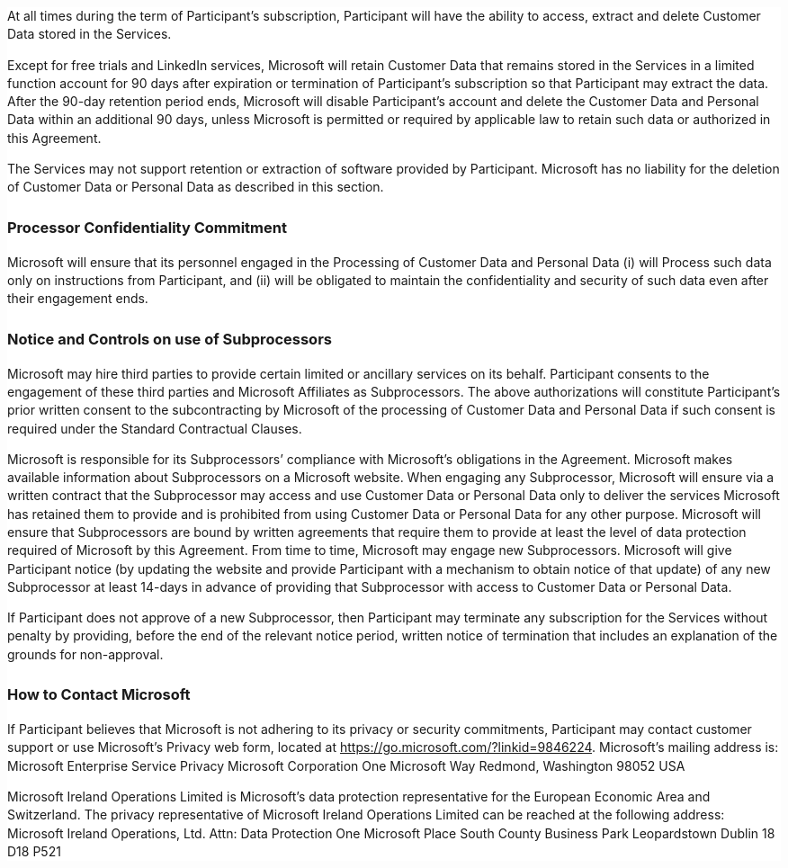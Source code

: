 At all times during the term of Participant’s subscription, Participant will have the ability to access, extract and delete Customer Data stored in the Services.

Except for free trials and LinkedIn services, Microsoft will retain Customer Data that remains stored in the Services in a limited function account for 90 days after expiration or termination of Participant’s subscription so that Participant may extract the data. After the 90-day retention period ends, Microsoft will disable Participant’s account and delete the Customer Data and Personal Data within an additional 90 days, unless Microsoft is permitted or required by applicable law to retain such data or authorized in this Agreement.

The Services may not support retention or extraction of software provided by Participant. Microsoft has no liability for the deletion of Customer Data or Personal Data as described in this section.

### Processor Confidentiality Commitment

Microsoft will ensure that its personnel engaged in the Processing of Customer Data and Personal Data (i) will Process such data only on instructions from Participant, and (ii) will be obligated to maintain the confidentiality and security of such data even after their engagement ends.

### Notice and Controls on use of Subprocessors

Microsoft may hire third parties to provide certain limited or ancillary services on its behalf. Participant consents to the engagement of these third parties and Microsoft Affiliates as Subprocessors. The above authorizations will constitute Participant’s prior written consent to the subcontracting by Microsoft of the processing of Customer Data and Personal Data if such consent is required under the Standard Contractual Clauses.

Microsoft is responsible for its Subprocessors’ compliance with Microsoft’s obligations in the Agreement. Microsoft makes available information about Subprocessors on a Microsoft website. When engaging any Subprocessor, Microsoft will ensure via a written contract that the Subprocessor may access and use Customer Data or Personal Data only to deliver the services Microsoft has retained them to provide and is prohibited from using Customer Data or Personal Data for any other purpose. Microsoft will ensure that Subprocessors are bound by written agreements that require them to provide at least the level of data protection required of Microsoft by this Agreement.
From time to time, Microsoft may engage new Subprocessors. Microsoft will give Participant notice (by updating the website and provide Participant with a mechanism to obtain notice of that update) of any new Subprocessor at least 14-days in advance of providing that Subprocessor with access to Customer Data or Personal Data.

If Participant does not approve of a new Subprocessor, then Participant may terminate any subscription for the Services without penalty by providing, before the end of the relevant notice period, written notice of termination that includes an explanation of the grounds for non-approval.

### How to Contact Microsoft

If Participant believes that Microsoft is not adhering to its privacy or security commitments, Participant may contact customer support or use Microsoft’s Privacy web form, located at <https://go.microsoft.com/?linkid=9846224>. Microsoft’s mailing address is:
Microsoft Enterprise Service Privacy
Microsoft Corporation
One Microsoft Way
Redmond, Washington 98052 USA

Microsoft Ireland Operations Limited is Microsoft’s data protection representative for the European Economic Area and Switzerland. The privacy representative of Microsoft Ireland Operations Limited can be reached at the following address:
Microsoft Ireland Operations, Ltd.
Attn: Data Protection
One Microsoft Place
South County Business Park
Leopardstown
Dublin 18
D18 P521
